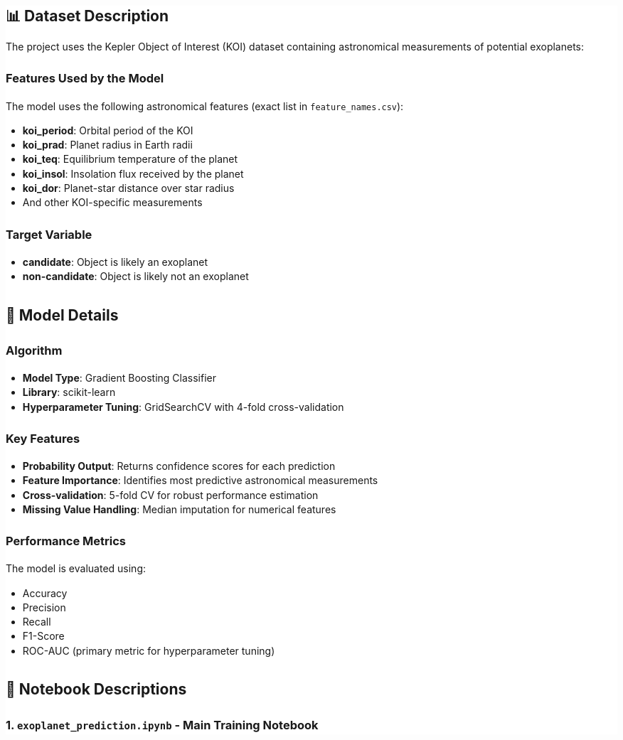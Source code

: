 ## 📊 Dataset Description

The project uses the Kepler Object of Interest (KOI) dataset containing astronomical measurements of potential exoplanets:

### Features Used by the Model

The model uses the following astronomical features (exact list in `feature_names.csv`):

- **koi_period**: Orbital period of the KOI
- **koi_prad**: Planet radius in Earth radii
- **koi_teq**: Equilibrium temperature of the planet
- **koi_insol**: Insolation flux received by the planet
- **koi_dor**: Planet-star distance over star radius
- And other KOI-specific measurements

### Target Variable

- **candidate**: Object is likely an exoplanet
- **non-candidate**: Object is likely not an exoplanet

## 🤖 Model Details

### Algorithm

- **Model Type**: Gradient Boosting Classifier
- **Library**: scikit-learn
- **Hyperparameter Tuning**: GridSearchCV with 4-fold cross-validation

### Key Features

- **Probability Output**: Returns confidence scores for each prediction
- **Feature Importance**: Identifies most predictive astronomical measurements
- **Cross-validation**: 5-fold CV for robust performance estimation
- **Missing Value Handling**: Median imputation for numerical features

### Performance Metrics

The model is evaluated using:

- Accuracy
- Precision
- Recall
- F1-Score
- ROC-AUC (primary metric for hyperparameter tuning)

## 📓 Notebook Descriptions

### 1. `exoplanet_prediction.ipynb` - Main Training Notebook
